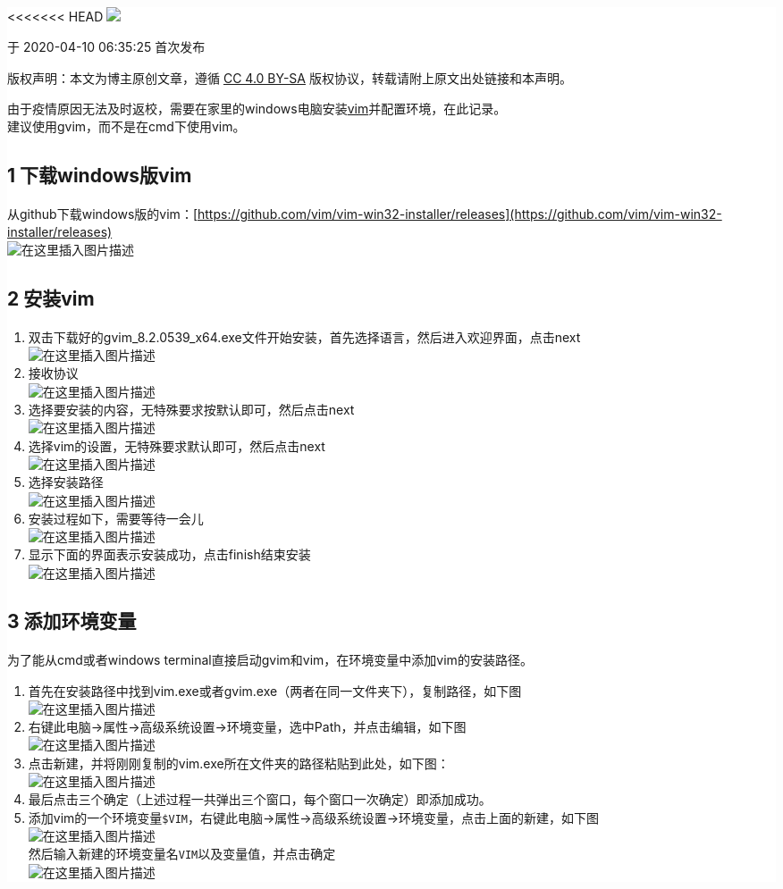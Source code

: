 <<<<<<< HEAD
![](https://csdnimg.cn/release/blogv2/dist/pc/img/original.png)

于 2020-04-10 06:35:25 首次发布

版权声明：本文为博主原创文章，遵循 [CC 4.0 BY-SA](http://creativecommons.org/licenses/by-sa/4.0/) 版权协议，转载请附上原文出处链接和本声明。

由于疫情原因无法及时返校，需要在家里的windows电脑安装[vim](https://so.csdn.net/so/search?q=vim&spm=1001.2101.3001.7020)并配置环境，在此记录。  
建议使用gvim，而不是在cmd下使用vim。

## 1 下载windows版vim

从github下载windows版的vim：[https://github.com/vim/vim-win32-installer/releases](https://github.com/vim/vim-win32-installer/releases)  
![在这里插入图片描述](https://img-blog.csdnimg.cn/2020041008264113.png?x-oss-process=image/watermark,type_ZmFuZ3poZW5naGVpdGk,shadow_10,text_aHR0cHM6Ly9ibG9nLmNzZG4ubmV0L3F5aGFpbGw=,size_16,color_FFFFFF,t_70#pic_center)

## 2 安装vim

1.  双击下载好的gvim\_8.2.0539\_x64.exe文件开始安装，首先选择语言，然后进入欢迎界面，点击next  
    ![在这里插入图片描述](https://img-blog.csdnimg.cn/20200410082855204.png?x-oss-process=image/watermark,type_ZmFuZ3poZW5naGVpdGk,shadow_10,text_aHR0cHM6Ly9ibG9nLmNzZG4ubmV0L3F5aGFpbGw=,size_16,color_FFFFFF,t_70#pic_center)
2.  接收协议  
    ![在这里插入图片描述](https://img-blog.csdnimg.cn/20200410083646147.png?x-oss-process=image/watermark,type_ZmFuZ3poZW5naGVpdGk,shadow_10,text_aHR0cHM6Ly9ibG9nLmNzZG4ubmV0L3F5aGFpbGw=,size_16,color_FFFFFF,t_70#pic_center)
3.  选择要安装的内容，无特殊要求按默认即可，然后点击next  
    ![在这里插入图片描述](https://img-blog.csdnimg.cn/20200410083744851.png?x-oss-process=image/watermark,type_ZmFuZ3poZW5naGVpdGk,shadow_10,text_aHR0cHM6Ly9ibG9nLmNzZG4ubmV0L3F5aGFpbGw=,size_16,color_FFFFFF,t_70#pic_center)
4.  选择vim的设置，无特殊要求默认即可，然后点击next  
    ![在这里插入图片描述](https://img-blog.csdnimg.cn/20200410083828514.png?x-oss-process=image/watermark,type_ZmFuZ3poZW5naGVpdGk,shadow_10,text_aHR0cHM6Ly9ibG9nLmNzZG4ubmV0L3F5aGFpbGw=,size_16,color_FFFFFF,t_70#pic_center)
5.  选择安装路径  
    ![在这里插入图片描述](https://img-blog.csdnimg.cn/20200410084224608.png?x-oss-process=image/watermark,type_ZmFuZ3poZW5naGVpdGk,shadow_10,text_aHR0cHM6Ly9ibG9nLmNzZG4ubmV0L3F5aGFpbGw=,size_16,color_FFFFFF,t_70#pic_center)
6.  安装过程如下，需要等待一会儿  
    ![在这里插入图片描述](https://img-blog.csdnimg.cn/20200410084247864.png?x-oss-process=image/watermark,type_ZmFuZ3poZW5naGVpdGk,shadow_10,text_aHR0cHM6Ly9ibG9nLmNzZG4ubmV0L3F5aGFpbGw=,size_16,color_FFFFFF,t_70#pic_center)
7.  显示下面的界面表示安装成功，点击finish结束安装  
    ![在这里插入图片描述](https://img-blog.csdnimg.cn/20200410084328355.png?x-oss-process=image/watermark,type_ZmFuZ3poZW5naGVpdGk,shadow_10,text_aHR0cHM6Ly9ibG9nLmNzZG4ubmV0L3F5aGFpbGw=,size_16,color_FFFFFF,t_70#pic_center)

## 3 添加环境变量

为了能从cmd或者windows terminal直接启动gvim和vim，在环境变量中添加vim的安装路径。

1.  首先在安装路径中找到vim.exe或者gvim.exe（两者在同一文件夹下），复制路径，如下图  
    ![在这里插入图片描述](https://img-blog.csdnimg.cn/20200410084856163.png?x-oss-process=image/watermark,type_ZmFuZ3poZW5naGVpdGk,shadow_10,text_aHR0cHM6Ly9ibG9nLmNzZG4ubmV0L3F5aGFpbGw=,size_16,color_FFFFFF,t_70#pic_center)
2.  右键此电脑->属性->高级系统设置->环境变量，选中Path，并点击编辑，如下图  
    ![在这里插入图片描述](https://img-blog.csdnimg.cn/20200410085211846.png?x-oss-process=image/watermark,type_ZmFuZ3poZW5naGVpdGk,shadow_10,text_aHR0cHM6Ly9ibG9nLmNzZG4ubmV0L3F5aGFpbGw=,size_16,color_FFFFFF,t_70#pic_center)
3.  点击新建，并将刚刚复制的vim.exe所在文件夹的路径粘贴到此处，如下图：  
    ![在这里插入图片描述](https://img-blog.csdnimg.cn/2020041008540737.png?x-oss-process=image/watermark,type_ZmFuZ3poZW5naGVpdGk,shadow_10,text_aHR0cHM6Ly9ibG9nLmNzZG4ubmV0L3F5aGFpbGw=,size_16,color_FFFFFF,t_70#pic_center)
4.  最后点击三个确定（上述过程一共弹出三个窗口，每个窗口一次确定）即添加成功。
5.  添加vim的一个环境变量`$VIM`，右键此电脑->属性->高级系统设置->环境变量，点击上面的新建，如下图  
    ![在这里插入图片描述](https://img-blog.csdnimg.cn/20200410190035943.png?x-oss-process=image/watermark,type_ZmFuZ3poZW5naGVpdGk,shadow_10,text_aHR0cHM6Ly9ibG9nLmNzZG4ubmV0L3F5aGFpbGw=,size_16,color_FFFFFF,t_70#pic_center)  
    然后输入新建的环境变量名`VIM`以及变量值，并点击确定  
    ![在这里插入图片描述](https://img-blog.csdnimg.cn/20200410190051618.png#pic_center)
